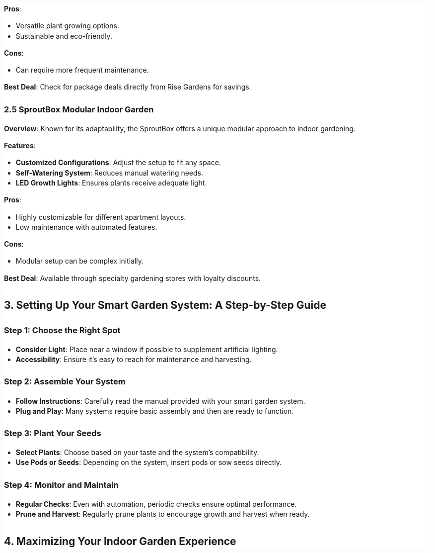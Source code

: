
**Pros**:
- Versatile plant growing options.
- Sustainable and eco-friendly.

**Cons**:
- Can require more frequent maintenance.

**Best Deal**: Check for package deals directly from Rise Gardens for savings.

### 2.5 SproutBox Modular Indoor Garden

**Overview**: Known for its adaptability, the SproutBox offers a unique modular approach to indoor gardening.

**Features**:
- **Customized Configurations**: Adjust the setup to fit any space.
- **Self-Watering System**: Reduces manual watering needs.
- **LED Growth Lights**: Ensures plants receive adequate light.

**Pros**:
- Highly customizable for different apartment layouts.
- Low maintenance with automated features.

**Cons**:
- Modular setup can be complex initially.

**Best Deal**: Available through specialty gardening stores with loyalty discounts.

## 3. Setting Up Your Smart Garden System: A Step-by-Step Guide

### Step 1: Choose the Right Spot

- **Consider Light**: Place near a window if possible to supplement artificial lighting.
- **Accessibility**: Ensure it’s easy to reach for maintenance and harvesting.

### Step 2: Assemble Your System

- **Follow Instructions**: Carefully read the manual provided with your smart garden system.
- **Plug and Play**: Many systems require basic assembly and then are ready to function.

### Step 3: Plant Your Seeds

- **Select Plants**: Choose based on your taste and the system’s compatibility.
- **Use Pods or Seeds**: Depending on the system, insert pods or sow seeds directly.

### Step 4: Monitor and Maintain

- **Regular Checks**: Even with automation, periodic checks ensure optimal performance.
- **Prune and Harvest**: Regularly prune plants to encourage growth and harvest when ready.

## 4. Maximizing Your Indoor Garden Experience

